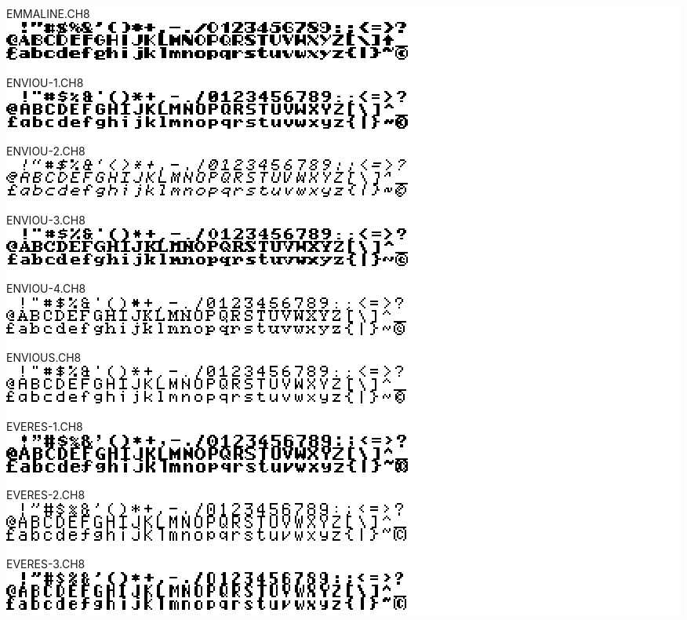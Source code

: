 EMMALINE.CH8   
![ EMMALINE.CH8 ]( images/EMMALINE.PNG )  

ENVIOU-1.CH8   
![ ENVIOU-1.CH8 ]( images/ENVIOU-1.PNG )  

ENVIOU-2.CH8   
![ ENVIOU-2.CH8 ]( images/ENVIOU-2.PNG )  

ENVIOU-3.CH8   
![ ENVIOU-3.CH8 ]( images/ENVIOU-3.PNG )  

ENVIOU-4.CH8   
![ ENVIOU-4.CH8 ]( images/ENVIOU-4.PNG )  

ENVIOUS.CH8   
![ ENVIOUS.CH8 ]( images/ENVIOUS.PNG )  

EVERES-1.CH8   
![ EVERES-1.CH8 ]( images/EVERES-1.PNG )  

EVERES-2.CH8   
![ EVERES-2.CH8 ]( images/EVERES-2.PNG )  

EVERES-3.CH8   
![ EVERES-3.CH8 ]( images/EVERES-3.PNG )  
